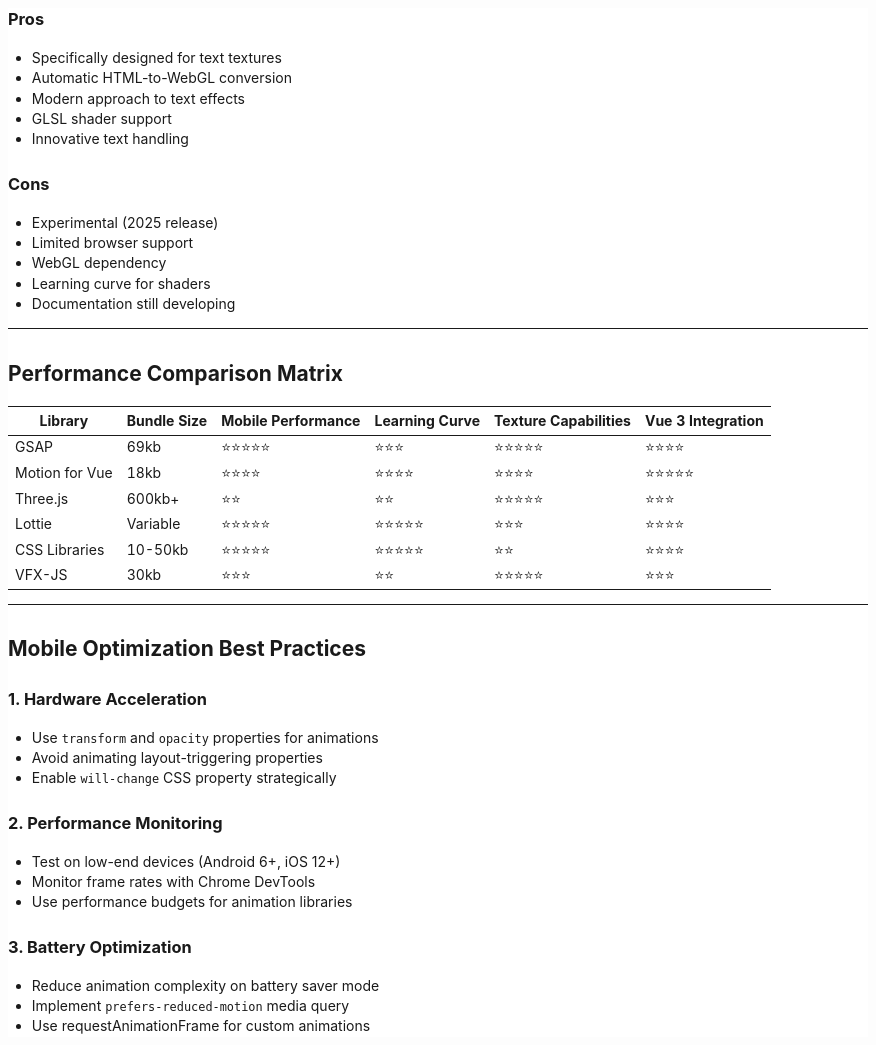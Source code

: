 ### Pros
- Specifically designed for text textures
- Automatic HTML-to-WebGL conversion
- Modern approach to text effects
- GLSL shader support
- Innovative text handling

### Cons
- Experimental (2025 release)
- Limited browser support
- WebGL dependency
- Learning curve for shaders
- Documentation still developing

---

## Performance Comparison Matrix

| Library | Bundle Size | Mobile Performance | Learning Curve | Texture Capabilities | Vue 3 Integration |
|---------|-------------|-------------------|----------------|---------------------|-------------------|
| GSAP | 69kb | ⭐⭐⭐⭐⭐ | ⭐⭐⭐ | ⭐⭐⭐⭐⭐ | ⭐⭐⭐⭐ |
| Motion for Vue | 18kb | ⭐⭐⭐⭐ | ⭐⭐⭐⭐ | ⭐⭐⭐⭐ | ⭐⭐⭐⭐⭐ |
| Three.js | 600kb+ | ⭐⭐ | ⭐⭐ | ⭐⭐⭐⭐⭐ | ⭐⭐⭐ |
| Lottie | Variable | ⭐⭐⭐⭐⭐ | ⭐⭐⭐⭐⭐ | ⭐⭐⭐ | ⭐⭐⭐⭐ |
| CSS Libraries | 10-50kb | ⭐⭐⭐⭐⭐ | ⭐⭐⭐⭐⭐ | ⭐⭐ | ⭐⭐⭐⭐ |
| VFX-JS | 30kb | ⭐⭐⭐ | ⭐⭐ | ⭐⭐⭐⭐⭐ | ⭐⭐⭐ |

---

## Mobile Optimization Best Practices

### 1. Hardware Acceleration
- Use `transform` and `opacity` properties for animations
- Avoid animating layout-triggering properties
- Enable `will-change` CSS property strategically

### 2. Performance Monitoring
- Test on low-end devices (Android 6+, iOS 12+)
- Monitor frame rates with Chrome DevTools
- Use performance budgets for animation libraries

### 3. Battery Optimization
- Reduce animation complexity on battery saver mode
- Implement `prefers-reduced-motion` media query
- Use requestAnimationFrame for custom animations
